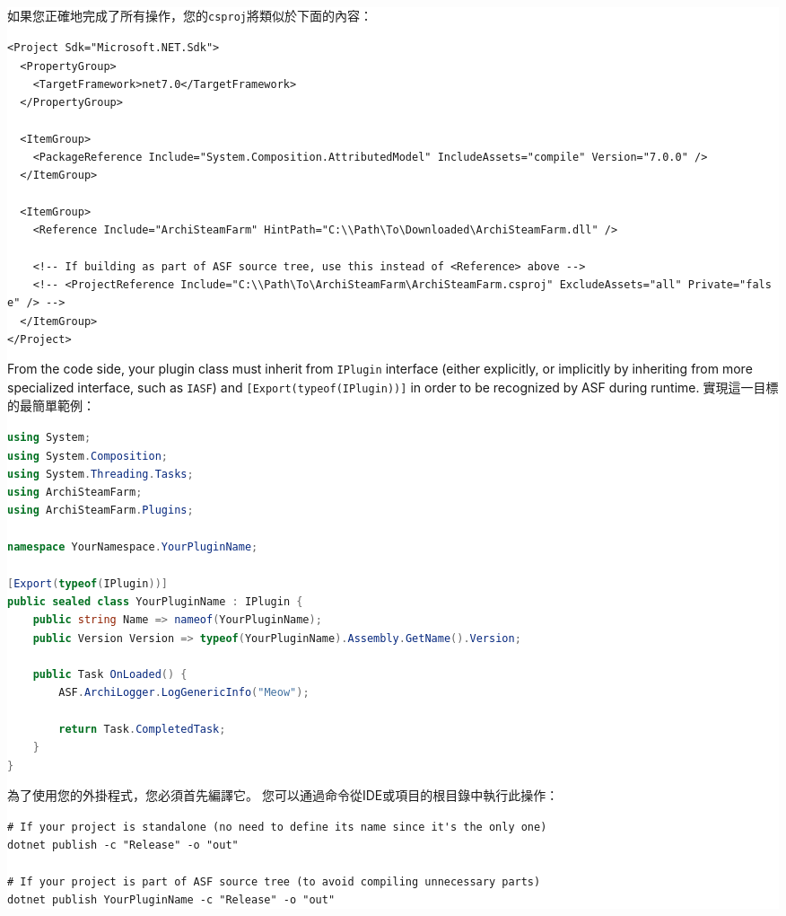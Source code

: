 如果您正確地完成了所有操作，您的` csproj `將類似於下面的內容：

```csproj
<Project Sdk="Microsoft.NET.Sdk">
  <PropertyGroup>
    <TargetFramework>net7.0</TargetFramework>
  </PropertyGroup>

  <ItemGroup>
    <PackageReference Include="System.Composition.AttributedModel" IncludeAssets="compile" Version="7.0.0" />
  </ItemGroup>

  <ItemGroup>
    <Reference Include="ArchiSteamFarm" HintPath="C:\\Path\To\Downloaded\ArchiSteamFarm.dll" />

    <!-- If building as part of ASF source tree, use this instead of <Reference> above -->
    <!-- <ProjectReference Include="C:\\Path\To\ArchiSteamFarm\ArchiSteamFarm.csproj" ExcludeAssets="all" Private="false" /> -->
  </ItemGroup>
</Project>
```

From the code side, your plugin class must inherit from `IPlugin` interface (either explicitly, or implicitly by inheriting from more specialized interface, such as `IASF`) and `[Export(typeof(IPlugin))]` in order to be recognized by ASF during runtime. 實現這一目標的最簡單範例：

```csharp
using System;
using System.Composition;
using System.Threading.Tasks;
using ArchiSteamFarm;
using ArchiSteamFarm.Plugins;

namespace YourNamespace.YourPluginName;

[Export(typeof(IPlugin))]
public sealed class YourPluginName : IPlugin {
    public string Name => nameof(YourPluginName);
    public Version Version => typeof(YourPluginName).Assembly.GetName().Version;

    public Task OnLoaded() {
        ASF.ArchiLogger.LogGenericInfo("Meow");

        return Task.CompletedTask;
    }
}
```

為了使用您的外掛程式，您必須首先編譯它。 您可以通過命令從IDE或項目的根目錄中執行此操作：

```shell
# If your project is standalone (no need to define its name since it's the only one)
dotnet publish -c "Release" -o "out"

# If your project is part of ASF source tree (to avoid compiling unnecessary parts)
dotnet publish YourPluginName -c "Release" -o "out"
```
